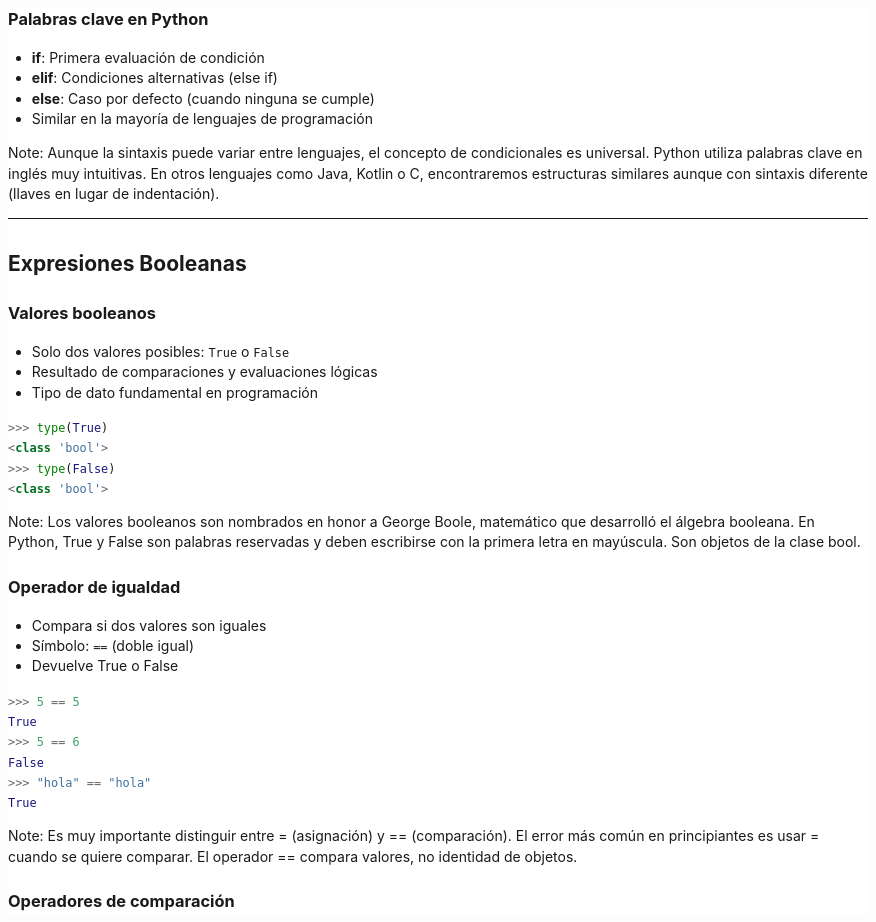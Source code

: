 
### Palabras clave en Python

* **if**: Primera evaluación de condición
* **elif**: Condiciones alternativas (else if)
* **else**: Caso por defecto (cuando ninguna se cumple)
* Similar en la mayoría de lenguajes de programación

Note: Aunque la sintaxis puede variar entre lenguajes, el concepto de condicionales es universal. Python utiliza palabras clave en inglés muy intuitivas. En otros lenguajes como Java, Kotlin o C, encontraremos estructuras similares aunque con sintaxis diferente (llaves en lugar de indentación).

---

## Expresiones Booleanas


### Valores booleanos

* Solo dos valores posibles: `True` o `False`
* Resultado de comparaciones y evaluaciones lógicas
* Tipo de dato fundamental en programación

```python
>>> type(True)
<class 'bool'>
>>> type(False)
<class 'bool'>
```

Note: Los valores booleanos son nombrados en honor a George Boole, matemático que desarrolló el álgebra booleana. En Python, True y False son palabras reservadas y deben escribirse con la primera letra en mayúscula. Son objetos de la clase bool.


### Operador de igualdad

* Compara si dos valores son iguales
* Símbolo: `==` (doble igual)
* Devuelve True o False

```python
>>> 5 == 5
True
>>> 5 == 6
False
>>> "hola" == "hola"
True
```

Note: Es muy importante distinguir entre = (asignación) y == (comparación). El error más común en principiantes es usar = cuando se quiere comparar. El operador == compara valores, no identidad de objetos.


### Operadores de comparación

